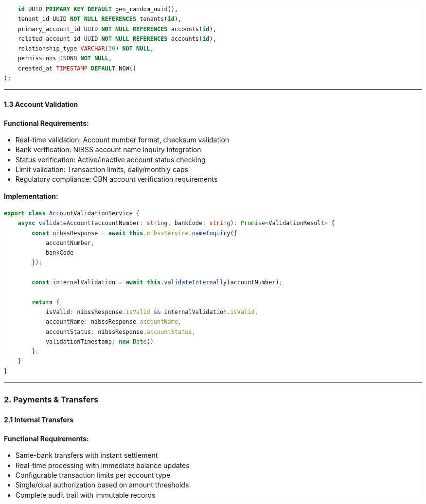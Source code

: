 ```sql
    id UUID PRIMARY KEY DEFAULT gen_random_uuid(),
    tenant_id UUID NOT NULL REFERENCES tenants(id),
    primary_account_id UUID NOT NULL REFERENCES accounts(id),
    related_account_id UUID NOT NULL REFERENCES accounts(id),
    relationship_type VARCHAR(30) NOT NULL,
    permissions JSONB NOT NULL,
    created_at TIMESTAMP DEFAULT NOW()
);
```

---

#### **1.3 Account Validation**

**Functional Requirements:**
- Real-time validation: Account number format, checksum validation
- Bank verification: NIBSS account name inquiry integration
- Status verification: Active/inactive account status checking
- Limit validation: Transaction limits, daily/monthly caps
- Regulatory compliance: CBN account verification requirements

**Implementation:**
```typescript
export class AccountValidationService {
    async validateAccount(accountNumber: string, bankCode: string): Promise<ValidationResult> {
        const nibssResponse = await this.nibssService.nameInquiry({
            accountNumber,
            bankCode
        });

        const internalValidation = await this.validateInternally(accountNumber);

        return {
            isValid: nibssResponse.isValid && internalValidation.isValid,
            accountName: nibssResponse.accountName,
            accountStatus: nibssResponse.accountStatus,
            validationTimestamp: new Date()
        };
    }
}
```

---

### **2. Payments & Transfers**

#### **2.1 Internal Transfers**

**Functional Requirements:**
- Same-bank transfers with instant settlement
- Real-time processing with immediate balance updates
- Configurable transaction limits per account type
- Single/dual authorization based on amount thresholds
- Complete audit trail with immutable records
